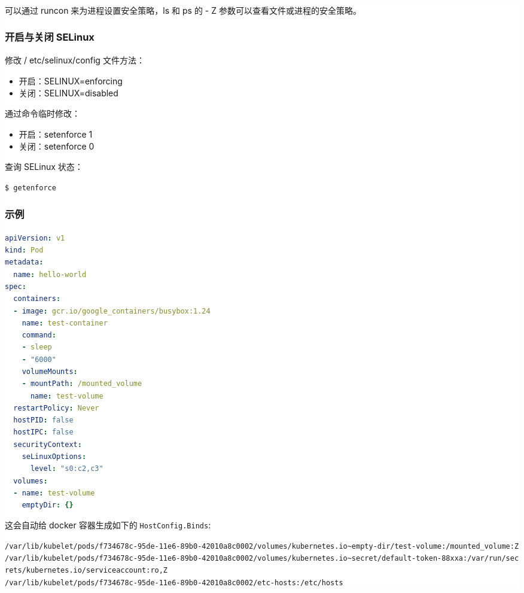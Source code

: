 可以通过 runcon 来为进程设置安全策略，ls 和 ps 的 - Z 参数可以查看文件或进程的安全策略。

### 开启与关闭 SELinux

修改 / etc/selinux/config 文件方法：

* 开启：SELINUX=enforcing
* 关闭：SELINUX=disabled

通过命令临时修改：

* 开启：setenforce 1
* 关闭：setenforce 0

查询 SELinux 状态：

```text
$ getenforce
```

### 示例

```yaml
apiVersion: v1
kind: Pod
metadata:
  name: hello-world
spec:
  containers:
  - image: gcr.io/google_containers/busybox:1.24
    name: test-container
    command:
    - sleep
    - "6000"
    volumeMounts:
    - mountPath: /mounted_volume
      name: test-volume
  restartPolicy: Never
  hostPID: false
  hostIPC: false
  securityContext:
    seLinuxOptions:
      level: "s0:c2,c3"
  volumes:
  - name: test-volume
    emptyDir: {}
```

这会自动给 docker 容器生成如下的 `HostConfig.Binds`:

```text
/var/lib/kubelet/pods/f734678c-95de-11e6-89b0-42010a8c0002/volumes/kubernetes.io~empty-dir/test-volume:/mounted_volume:Z
/var/lib/kubelet/pods/f734678c-95de-11e6-89b0-42010a8c0002/volumes/kubernetes.io~secret/default-token-88xxa:/var/run/secrets/kubernetes.io/serviceaccount:ro,Z
/var/lib/kubelet/pods/f734678c-95de-11e6-89b0-42010a8c0002/etc-hosts:/etc/hosts
```
